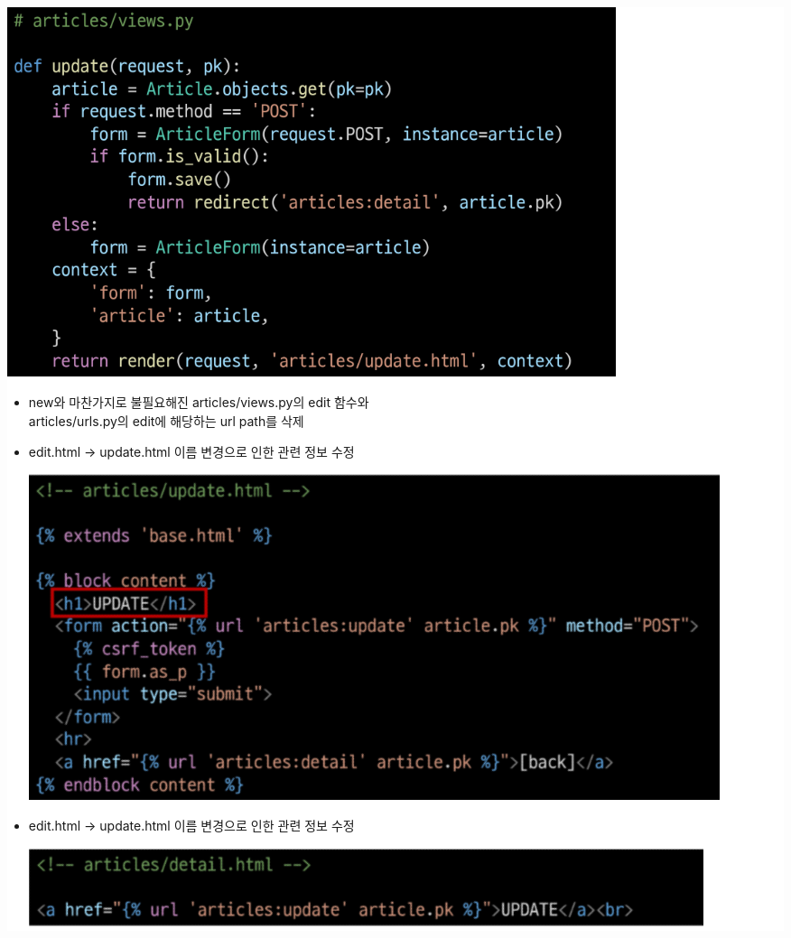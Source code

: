   ![](Django_3일차_assets/2022-09-06-00-47-14-image.png)

- new와 마찬가지로 불필요해진 articles/views.py의 edit 함수와  
  articles/urls.py의 edit에 해당하는 url path를 삭제

- edit.html → update.html 이름 변경으로 인한 관련 정보 수정
  
  ![](Django_3일차_assets/2022-09-06-00-49-00-image.png)

- edit.html → update.html 이름 변경으로 인한 관련 정보 수정
  
  ![](Django_3일차_assets/2022-09-06-00-49-28-image.png)
